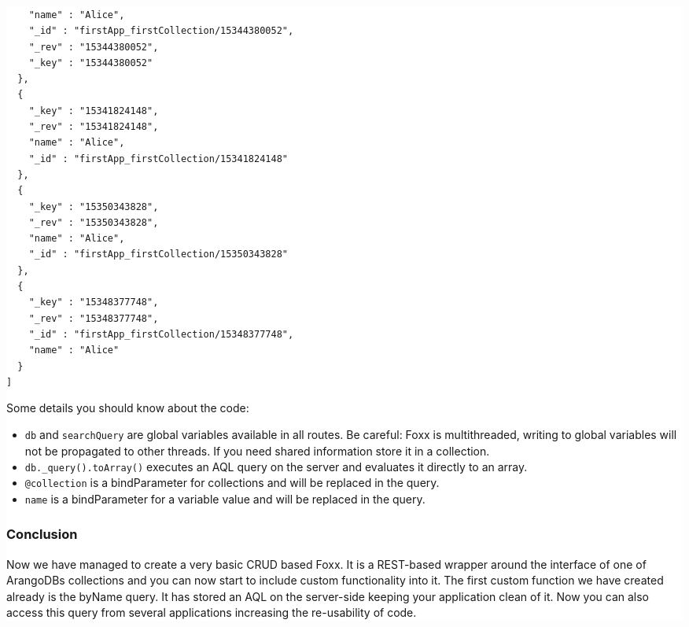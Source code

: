 ```
    "name" : "Alice",
    "_id" : "firstApp_firstCollection/15344380052",
    "_rev" : "15344380052",
    "_key" : "15344380052"
  },
  {
    "_key" : "15341824148",
    "_rev" : "15341824148",
    "name" : "Alice",
    "_id" : "firstApp_firstCollection/15341824148"
  },
  {
    "_key" : "15350343828",
    "_rev" : "15350343828",
    "name" : "Alice",
    "_id" : "firstApp_firstCollection/15350343828"
  },
  {
    "_key" : "15348377748",
    "_rev" : "15348377748",
    "_id" : "firstApp_firstCollection/15348377748",
    "name" : "Alice"
  }
]
```

Some details you should know about the code:

* `db` and `searchQuery` are global variables available in all routes. Be careful: Foxx is multithreaded, writing to global variables will not be propagated to other threads. If you need shared information store it in a collection.
* `db._query().toArray()` executes an AQL query on the server and evaluates it directly to an array.
* `@collection` is a bindParameter for collections and will be replaced in the query.
* `name` is a bindParameter for a variable value and will be replaced in the query.

### Conclusion

Now we have managed to create a very basic CRUD based Foxx.
It is a REST-based wrapper around the interface of one of ArangoDBs collections and you can now start to include custom functionality into it.
The first custom function we have created already is the byName query.
It has stored an AQL on the server-side keeping your application clean of it.
Now you can also access this query from several applications increasing the re-usability of code.
